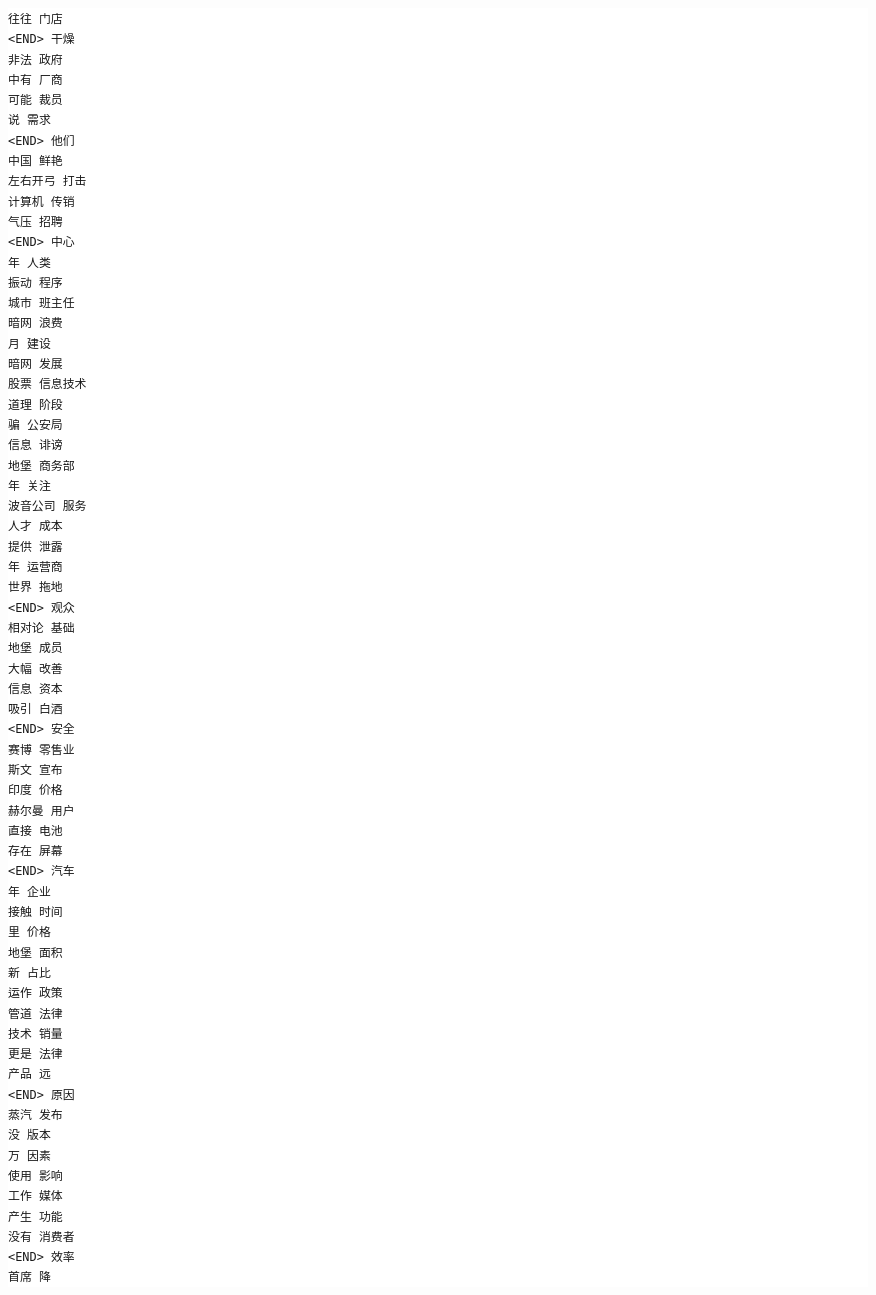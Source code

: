 ```
往往 门店
<END> 干燥
非法 政府
中有 厂商
可能 裁员
说 需求
<END> 他们
中国 鲜艳
左右开弓 打击
计算机 传销
气压 招聘
<END> 中心
年 人类
振动 程序
城市 班主任
暗网 浪费
月 建设
暗网 发展
股票 信息技术
道理 阶段
骗 公安局
信息 诽谤
地堡 商务部
年 关注
波音公司 服务
人才 成本
提供 泄露
年 运营商
世界 拖地
<END> 观众
相对论 基础
地堡 成员
大幅 改善
信息 资本
吸引 白酒
<END> 安全
赛博 零售业
斯文 宣布
印度 价格
赫尔曼 用户
直接 电池
存在 屏幕
<END> 汽车
年 企业
接触 时间
里 价格
地堡 面积
新 占比
运作 政策
管道 法律
技术 销量
更是 法律
产品 远
<END> 原因
蒸汽 发布
没 版本
万 因素
使用 影响
工作 媒体
产生 功能
没有 消费者
<END> 效率
首席 降
```